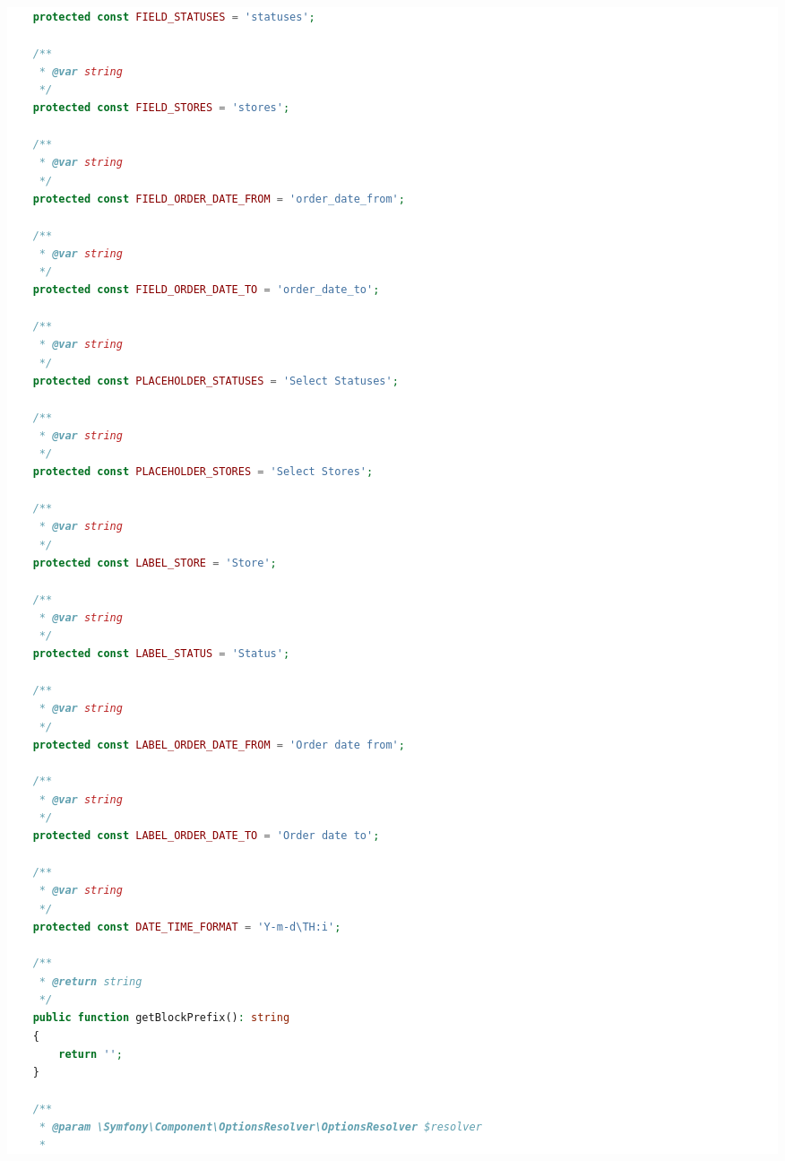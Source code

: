 ```php
    protected const FIELD_STATUSES = 'statuses';

    /**
     * @var string
     */
    protected const FIELD_STORES = 'stores';

    /**
     * @var string
     */
    protected const FIELD_ORDER_DATE_FROM = 'order_date_from';

    /**
     * @var string
     */
    protected const FIELD_ORDER_DATE_TO = 'order_date_to';

    /**
     * @var string
     */
    protected const PLACEHOLDER_STATUSES = 'Select Statuses';

    /**
     * @var string
     */
    protected const PLACEHOLDER_STORES = 'Select Stores';

    /**
     * @var string
     */
    protected const LABEL_STORE = 'Store';

    /**
     * @var string
     */
    protected const LABEL_STATUS = 'Status';

    /**
     * @var string
     */
    protected const LABEL_ORDER_DATE_FROM = 'Order date from';

    /**
     * @var string
     */
    protected const LABEL_ORDER_DATE_TO = 'Order date to';

    /**
     * @var string
     */
    protected const DATE_TIME_FORMAT = 'Y-m-d\TH:i';

    /**
     * @return string
     */
    public function getBlockPrefix(): string
    {
        return '';
    }

    /**
     * @param \Symfony\Component\OptionsResolver\OptionsResolver $resolver
     *
```